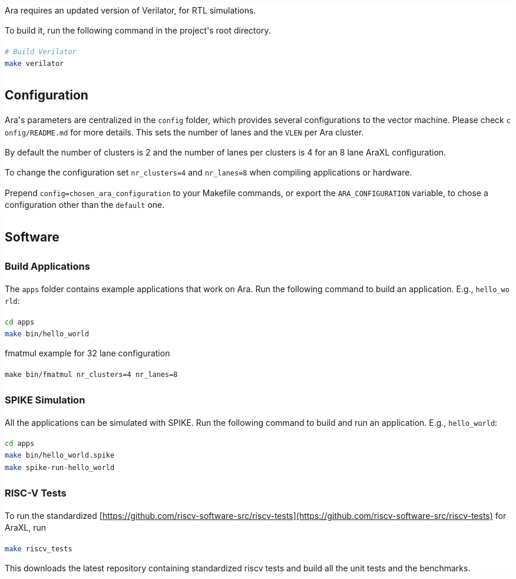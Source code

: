 Ara requires an updated version of Verilator, for RTL simulations.

To build it, run the following command in the project's root directory.

```bash
# Build Verilator
make verilator
```

## Configuration

Ara's parameters are centralized in the `config` folder, which provides several configurations to the vector machine.
Please check `config/README.md` for more details. This sets the number of lanes and the `VLEN` per Ara cluster.

By default the number of clusters is 2 and the number of lanes per clusters is 4 for an 8 lane AraXL configuration.

To change the configuration set `nr_clusters=4` and `nr_lanes=8` when compiling applications or hardware.

Prepend `config=chosen_ara_configuration` to your Makefile commands, or export the `ARA_CONFIGURATION` variable, to chose a configuration other than the `default` one.

## Software

### Build Applications

The `apps` folder contains example applications that work on Ara. Run the following command to build an application. E.g., `hello_world`:

```bash
cd apps
make bin/hello_world
```
fmatmul example for 32 lane configuration
```
make bin/fmatmul nr_clusters=4 nr_lanes=8
```

### SPIKE Simulation

All the applications can be simulated with SPIKE. Run the following command to build and run an application. E.g., `hello_world`:

```bash
cd apps
make bin/hello_world.spike
make spike-run-hello_world
```

### RISC-V Tests
To run the standardized [https://github.com/riscv-software-src/riscv-tests](https://github.com/riscv-software-src/riscv-tests) for AraXL, run
```bash
make riscv_tests
```
This downloads the latest repository containing standardized riscv tests and build all the unit tests and the benchmarks.
